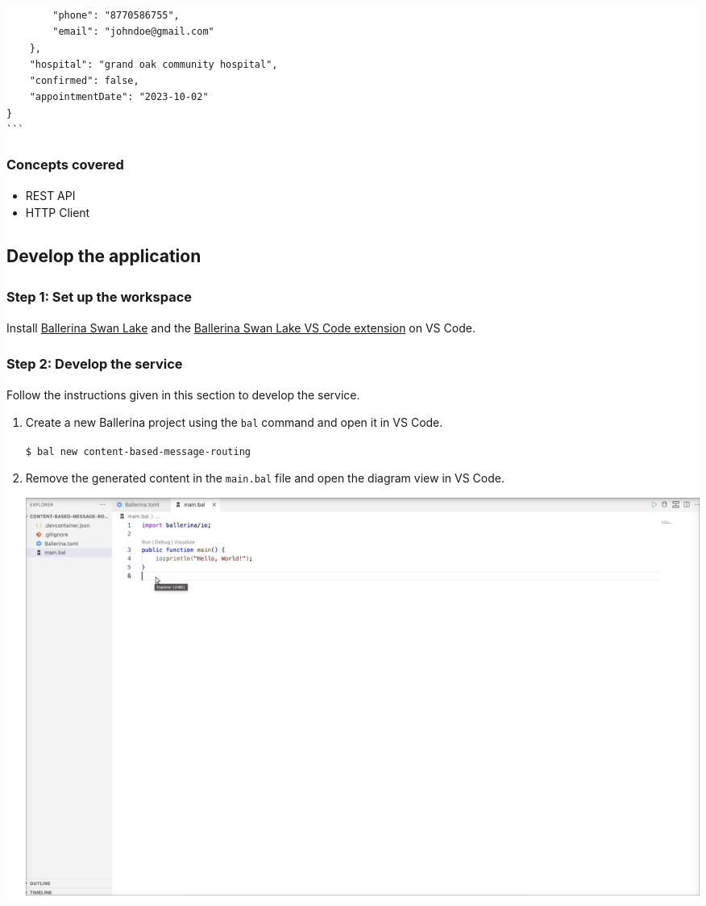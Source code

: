             "phone": "8770586755",
            "email": "johndoe@gmail.com"
        },
        "hospital": "grand oak community hospital",
        "confirmed": false,
        "appointmentDate": "2023-10-02"
    }
    ```

### Concepts covered

- REST API
- HTTP Client

## Develop the application

### Step 1: Set up the workspace

Install [Ballerina Swan Lake](https://ballerina.io/downloads/) and the [Ballerina Swan Lake VS Code extension](https://marketplace.visualstudio.com/items?itemName=wso2.ballerina) on VS Code.

### Step 2: Develop the service

Follow the instructions given in this section to develop the service.

1. Create a new Ballerina project using the `bal` command and open it in VS Code.

    ```
    $ bal new content-based-message-routing
    ```

2. Remove the generated content in the `main.bal` file and open the diagram view in VS Code.

    ![Open diagram view](/learn/images/integration-tutorials/content-based-message-routing/open_diagram_view.gif)
